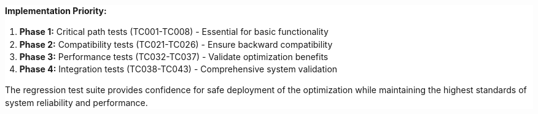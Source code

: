 **Implementation Priority:**
1. **Phase 1:** Critical path tests (TC001-TC008) - Essential for basic functionality
2. **Phase 2:** Compatibility tests (TC021-TC026) - Ensure backward compatibility
3. **Phase 3:** Performance tests (TC032-TC037) - Validate optimization benefits
4. **Phase 4:** Integration tests (TC038-TC043) - Comprehensive system validation

The regression test suite provides confidence for safe deployment of the optimization while maintaining the highest standards of system reliability and performance.